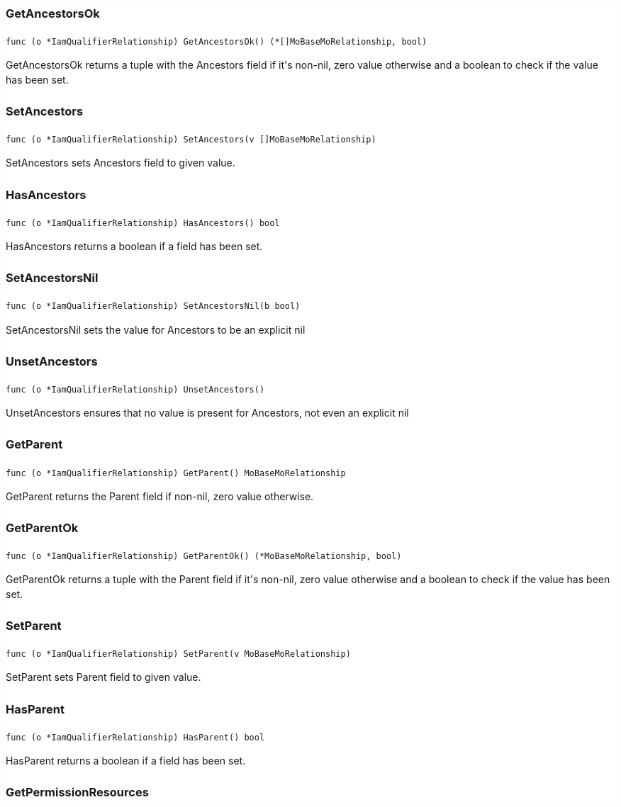 ### GetAncestorsOk

`func (o *IamQualifierRelationship) GetAncestorsOk() (*[]MoBaseMoRelationship, bool)`

GetAncestorsOk returns a tuple with the Ancestors field if it's non-nil, zero value otherwise
and a boolean to check if the value has been set.

### SetAncestors

`func (o *IamQualifierRelationship) SetAncestors(v []MoBaseMoRelationship)`

SetAncestors sets Ancestors field to given value.

### HasAncestors

`func (o *IamQualifierRelationship) HasAncestors() bool`

HasAncestors returns a boolean if a field has been set.

### SetAncestorsNil

`func (o *IamQualifierRelationship) SetAncestorsNil(b bool)`

 SetAncestorsNil sets the value for Ancestors to be an explicit nil

### UnsetAncestors
`func (o *IamQualifierRelationship) UnsetAncestors()`

UnsetAncestors ensures that no value is present for Ancestors, not even an explicit nil
### GetParent

`func (o *IamQualifierRelationship) GetParent() MoBaseMoRelationship`

GetParent returns the Parent field if non-nil, zero value otherwise.

### GetParentOk

`func (o *IamQualifierRelationship) GetParentOk() (*MoBaseMoRelationship, bool)`

GetParentOk returns a tuple with the Parent field if it's non-nil, zero value otherwise
and a boolean to check if the value has been set.

### SetParent

`func (o *IamQualifierRelationship) SetParent(v MoBaseMoRelationship)`

SetParent sets Parent field to given value.

### HasParent

`func (o *IamQualifierRelationship) HasParent() bool`

HasParent returns a boolean if a field has been set.

### GetPermissionResources
